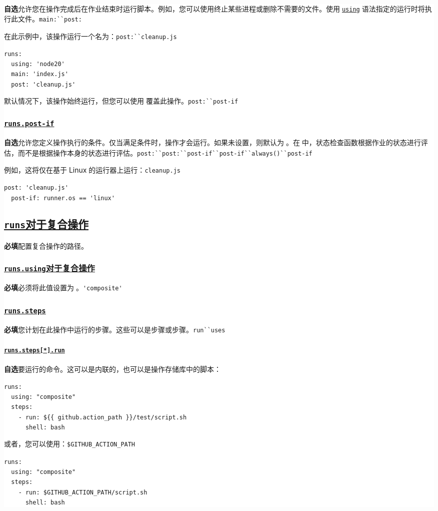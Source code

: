 **自选**允许您在操作完成后在作业结束时运行脚本。例如，您可以使用终止某些进程或删除不需要的文件。使用 [`using`](#runsusing-for-javascript-actions) 语法指定的运行时将执行此文件。`main:``post:`

在此示例中，该操作运行一个名为：`post:``cleanup.js`

```
runs:
  using: 'node20'
  main: 'index.js'
  post: 'cleanup.js'
```

默认情况下，该操作始终运行，但您可以使用 覆盖此操作。`post:``post-if`

### [`runs.post-if`](#runspost-if)

**自选**允许您定义操作执行的条件。仅当满足条件时，操作才会运行。如果未设置，则默认为 。在 中，状态检查函数根据作业的状态进行评估，而不是根据操作本身的状态进行评估。`post:``post:``post-if``post-if``always()``post-if`

例如，这将仅在基于 Linux 的运行器上运行：`cleanup.js`

```
post: 'cleanup.js'
  post-if: runner.os == 'linux'
```

[`runs`对于复合操作](#runs-for-composite-actions)
-------------------------------------------

**必填**配置复合操作的路径。

### [`runs.using`对于复合操作](#runsusing-for-composite-actions)

**必填**必须将此值设置为 。`'composite'`

### [`runs.steps`](#runssteps)

**必填**您计划在此操作中运行的步骤。这些可以是步骤或步骤。`run``uses`

#### [`runs.steps[*].run`](#runsstepsrun)

**自选**要运行的命令。这可以是内联的，也可以是操作存储库中的脚本：

```
runs:
  using: "composite"
  steps:
    - run: ${{ github.action_path }}/test/script.sh
      shell: bash
```

或者，您可以使用：`$GITHUB_ACTION_PATH`

```
runs:
  using: "composite"
  steps:
    - run: $GITHUB_ACTION_PATH/script.sh
      shell: bash
```
